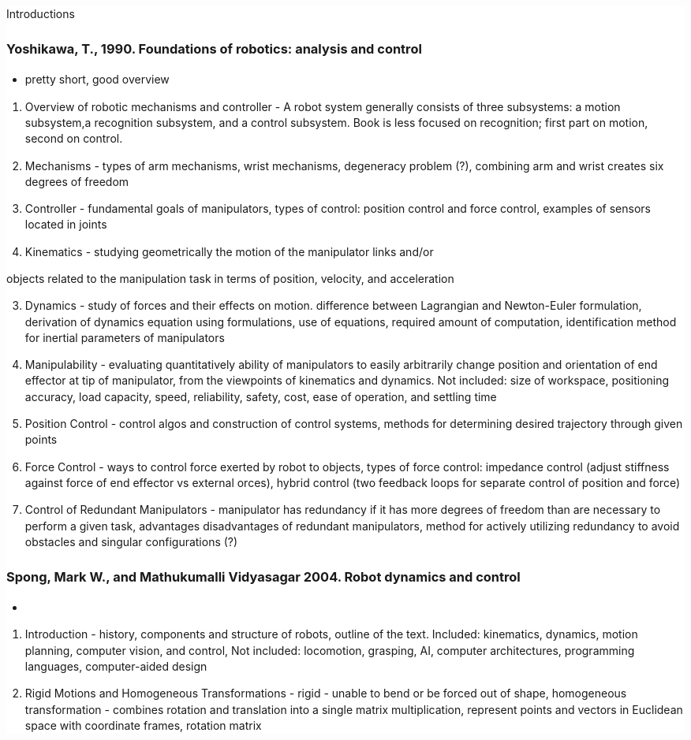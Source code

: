 Introductions

### Yoshikawa, T., 1990. Foundations of robotics: analysis and control

- pretty short, good overview

1. Overview of robotic mechanisms and controller - A robot system generally consists of three subsystems: a motion subsystem,a recognition subsystem, and a control subsystem. Book is less focused on recognition; first part on motion, second on control.
    

1. Mechanisms - types of arm mechanisms, wrist mechanisms, degeneracy problem (?), combining arm and wrist creates six degrees of freedom
    
2. Controller - fundamental goals of manipulators, types of control: position control and force control, examples of sensors located in joints
    

3. Kinematics - studying geometrically the motion of the manipulator links and/or
    

objects related to the manipulation task in terms of position, velocity, and acceleration

3. Dynamics - study of forces and their effects on motion. difference between Lagrangian and Newton-Euler formulation, derivation of dynamics equation using formulations, use of equations, required amount of computation, identification method for inertial parameters of manipulators
    
4. Manipulability - evaluating quantitatively ability of manipulators to easily arbitrarily change position and orientation of end effector at tip of manipulator, from the viewpoints of kinematics and dynamics. Not included: size of workspace, positioning accuracy, load capacity, speed, reliability, safety, cost, ease of operation, and settling time
    
5. Position Control - control algos and construction of control systems, methods for determining desired trajectory through given points
    
6. Force Control - ways to control force exerted by robot to objects, types of force control: impedance control (adjust stiffness against force of end effector vs external orces), hybrid control (two feedback loops for separate control of position and force)
    
7. Control of Redundant Manipulators - manipulator has redundancy if it has more degrees of freedom than are necessary to perform a given task, advantages disadvantages of redundant manipulators, method for actively utilizing redundancy to avoid obstacles and singular configurations (?)
    

  

### Spong, Mark W., and Mathukumalli Vidyasagar 2004. Robot dynamics and control

*

1. Introduction - history, components and structure of robots, outline of the text. Included: kinematics, dynamics, motion planning, computer vision, and control, Not included: locomotion, grasping, AI, computer architectures, programming languages, computer-aided design
    
2. Rigid Motions and Homogeneous Transformations - rigid - unable to bend or be forced out of shape, homogeneous transformation - combines rotation and translation into a single matrix multiplication, represent points and vectors in Euclidean space with coordinate frames, rotation matrix
    